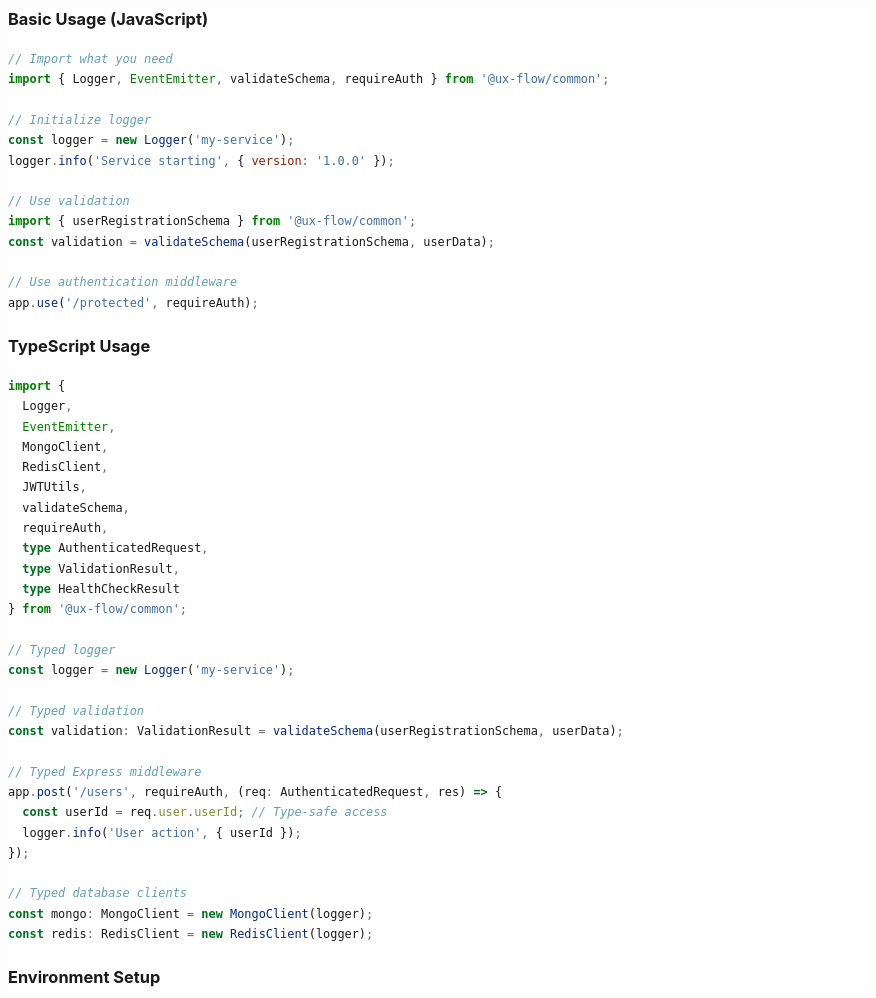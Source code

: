 ### Basic Usage (JavaScript)

```javascript
// Import what you need
import { Logger, EventEmitter, validateSchema, requireAuth } from '@ux-flow/common';

// Initialize logger
const logger = new Logger('my-service');
logger.info('Service starting', { version: '1.0.0' });

// Use validation
import { userRegistrationSchema } from '@ux-flow/common';
const validation = validateSchema(userRegistrationSchema, userData);

// Use authentication middleware
app.use('/protected', requireAuth);
```

### TypeScript Usage

```typescript
import { 
  Logger, 
  EventEmitter, 
  MongoClient, 
  RedisClient,
  JWTUtils,
  validateSchema,
  requireAuth,
  type AuthenticatedRequest,
  type ValidationResult,
  type HealthCheckResult
} from '@ux-flow/common';

// Typed logger
const logger = new Logger('my-service');

// Typed validation
const validation: ValidationResult = validateSchema(userRegistrationSchema, userData);

// Typed Express middleware
app.post('/users', requireAuth, (req: AuthenticatedRequest, res) => {
  const userId = req.user.userId; // Type-safe access
  logger.info('User action', { userId });
});

// Typed database clients
const mongo: MongoClient = new MongoClient(logger);
const redis: RedisClient = new RedisClient(logger);
```

### Environment Setup
